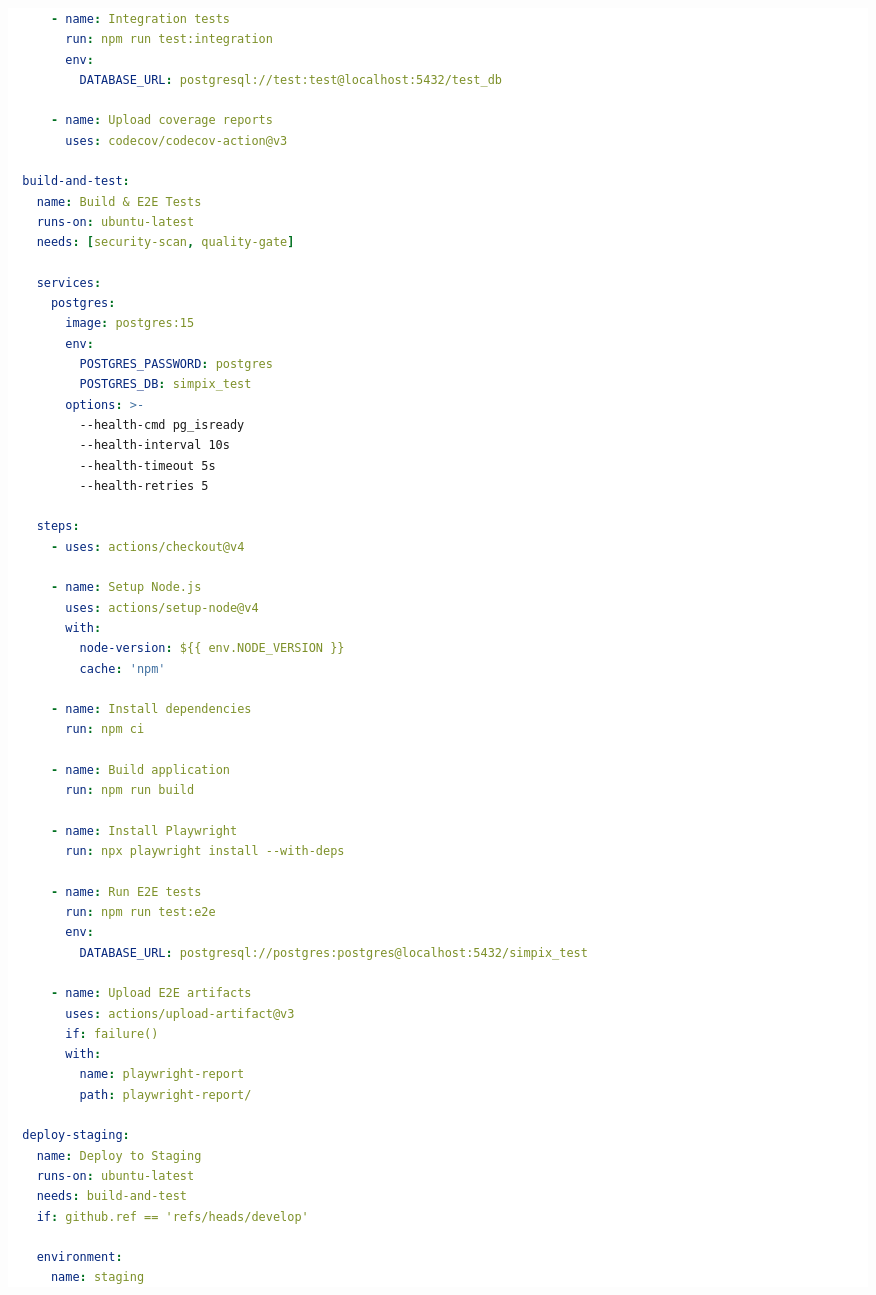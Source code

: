 ```yaml
      - name: Integration tests
        run: npm run test:integration
        env:
          DATABASE_URL: postgresql://test:test@localhost:5432/test_db
      
      - name: Upload coverage reports
        uses: codecov/codecov-action@v3
        
  build-and-test:
    name: Build & E2E Tests
    runs-on: ubuntu-latest
    needs: [security-scan, quality-gate]
    
    services:
      postgres:
        image: postgres:15
        env:
          POSTGRES_PASSWORD: postgres
          POSTGRES_DB: simpix_test
        options: >-
          --health-cmd pg_isready
          --health-interval 10s
          --health-timeout 5s
          --health-retries 5
    
    steps:
      - uses: actions/checkout@v4
      
      - name: Setup Node.js
        uses: actions/setup-node@v4
        with:
          node-version: ${{ env.NODE_VERSION }}
          cache: 'npm'
      
      - name: Install dependencies
        run: npm ci
      
      - name: Build application
        run: npm run build
      
      - name: Install Playwright
        run: npx playwright install --with-deps
      
      - name: Run E2E tests
        run: npm run test:e2e
        env:
          DATABASE_URL: postgresql://postgres:postgres@localhost:5432/simpix_test
      
      - name: Upload E2E artifacts
        uses: actions/upload-artifact@v3
        if: failure()
        with:
          name: playwright-report
          path: playwright-report/

  deploy-staging:
    name: Deploy to Staging
    runs-on: ubuntu-latest
    needs: build-and-test
    if: github.ref == 'refs/heads/develop'
    
    environment:
      name: staging
```